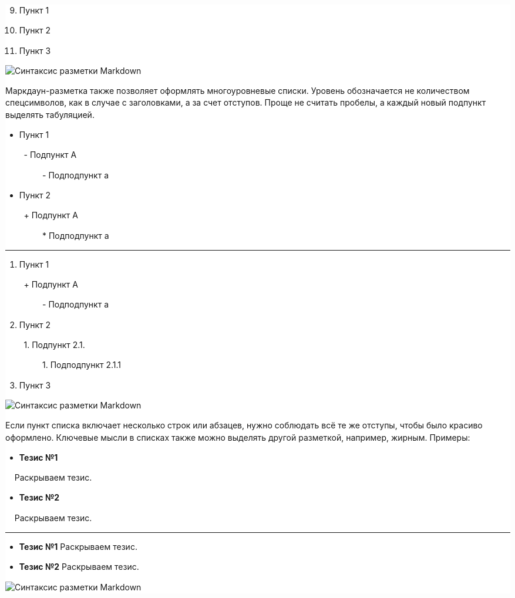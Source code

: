 9. Пункт 1

5. Пункт 2

1. Пункт 3

![Синтаксис разметки Markdown](https://texterra.ru/upload/medialibrary/b68/05ova58bqtt5ks3zelhytsztvnm6a21j/5.webp "Синтаксис разметки Markdown")

Маркдаун-разметка также позволяет оформлять многоуровневые списки. Уровень обозначается не количеством спецсимволов, как в случае с заголовками, а за счет отступов. Проще не считать пробелы, а каждый новый подпункт выделять табуляцией.

- Пункт 1

        - Подпункт A

                - Подподпункт a

- Пункт 2

        + Подпункт A

                * Подподпункт a

---

1. Пункт 1

        + Подпункт A

                - Подподпункт a

2. Пункт 2

        1. Подпункт 2.1.

                1. Подподпункт 2.1.1

3. Пункт 3

![Синтаксис разметки Markdown](https://texterra.ru/upload/medialibrary/bac/uqpuavasiihcam3i8apvbgcrhzsaj0r7/6.webp "Синтаксис разметки Markdown")

Если пункт списка включает несколько строк или абзацев, нужно соблюдать всё те же отступы, чтобы было красиво оформлено. Ключевые мысли в списках также можно выделять другой разметкой, например, жирным. Примеры:

* __Тезис №1__

    Раскрываем тезис.

* __Тезис №2__

    Раскрываем тезис.

---

* __Тезис №1__ Раскрываем тезис.

* __Тезис №2__ Раскрываем тезис.

![Синтаксис разметки Markdown](https://texterra.ru/upload/medialibrary/c7e/a2zqcschn5k7pt51huuc13t4hybjcn1e/7.webp "Синтаксис разметки Markdown")
